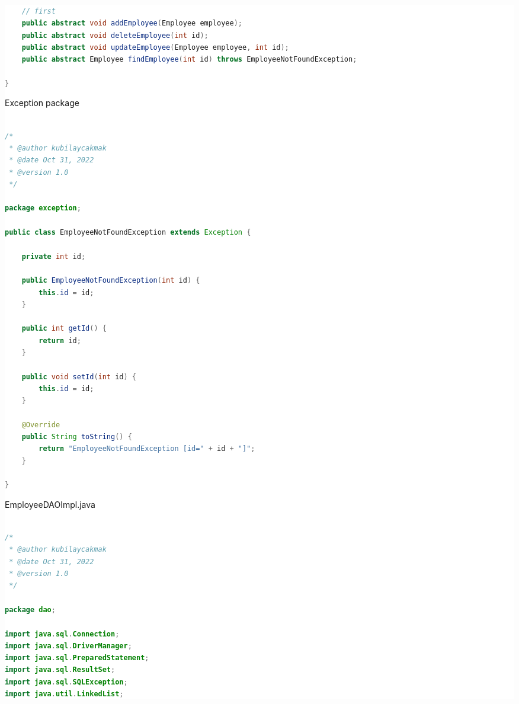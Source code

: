 ```java
    // first
    public abstract void addEmployee(Employee employee);
    public abstract void deleteEmployee(int id);
    public abstract void updateEmployee(Employee employee, int id);
    public abstract Employee findEmployee(int id) throws EmployeeNotFoundException;

}

```

Exception package

```java

/*
 * @author kubilaycakmak
 * @date Oct 31, 2022
 * @version 1.0
 */
 
package exception;

public class EmployeeNotFoundException extends Exception {

    private int id;
    
    public EmployeeNotFoundException(int id) {
        this.id = id;
    }

    public int getId() {
        return id;
    }

    public void setId(int id) {
        this.id = id;
    }

    @Override
    public String toString() {
        return "EmployeeNotFoundException [id=" + id + "]";
    }
    
}

```

EmployeeDAOImpl.java

```java

/*
 * @author kubilaycakmak
 * @date Oct 31, 2022
 * @version 1.0
 */
 
package dao;

import java.sql.Connection;
import java.sql.DriverManager;
import java.sql.PreparedStatement;
import java.sql.ResultSet;
import java.sql.SQLException;
import java.util.LinkedList;
```